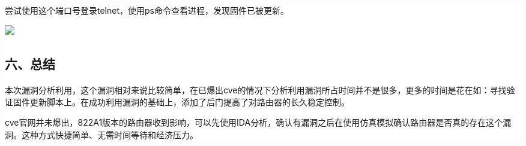 尝试使用这个端口号登录telnet，使用ps命令查看进程，发现固件已被更新。

[![](https://p2.ssl.qhimg.com/t015b2da1b36e7cff0c.png)](https://p2.ssl.qhimg.com/t015b2da1b36e7cff0c.png)



## 六、总结

本次漏洞分析利用，这个漏洞相对来说比较简单，在已爆出cve的情况下分析利用漏洞所占时间并不是很多，更多的时间是花在如：寻找验证固件更新脚本上。在成功利用漏洞的基础上，添加了后门提高了对路由器的长久稳定控制。

cve官网并未爆出，822A1版本的路由器收到影响，可以先使用IDA分析，确认有漏洞之后在使用仿真模拟确认路由器是否真的存在这个漏洞。这种方式快捷简单、无需时间等待和经济压力。
